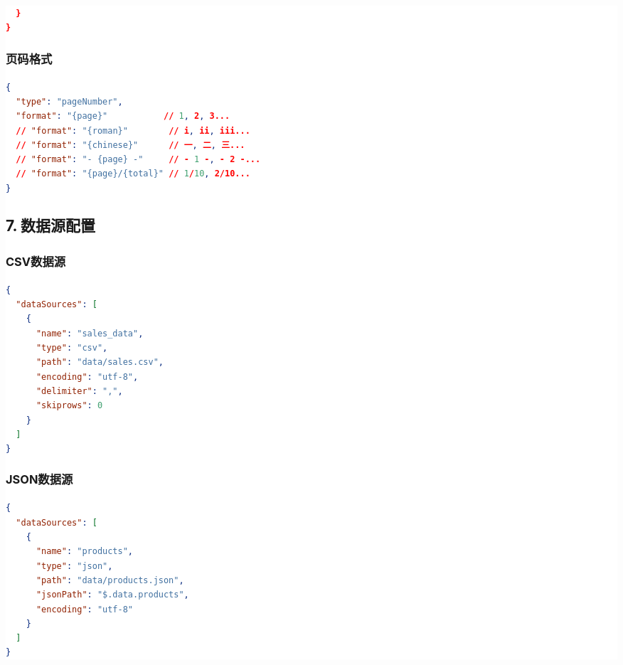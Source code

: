 ```json
  }
}
```

### 页码格式

```json
{
  "type": "pageNumber",
  "format": "{page}"           // 1, 2, 3...
  // "format": "{roman}"        // i, ii, iii...
  // "format": "{chinese}"      // 一, 二, 三...
  // "format": "- {page} -"     // - 1 -, - 2 -...
  // "format": "{page}/{total}" // 1/10, 2/10...
}
```

## 7. 数据源配置

### CSV数据源

```json
{
  "dataSources": [
    {
      "name": "sales_data",
      "type": "csv",
      "path": "data/sales.csv",
      "encoding": "utf-8",
      "delimiter": ",",
      "skiprows": 0
    }
  ]
}
```

### JSON数据源

```json
{
  "dataSources": [
    {
      "name": "products",
      "type": "json",
      "path": "data/products.json",
      "jsonPath": "$.data.products",
      "encoding": "utf-8"
    }
  ]
}
```
